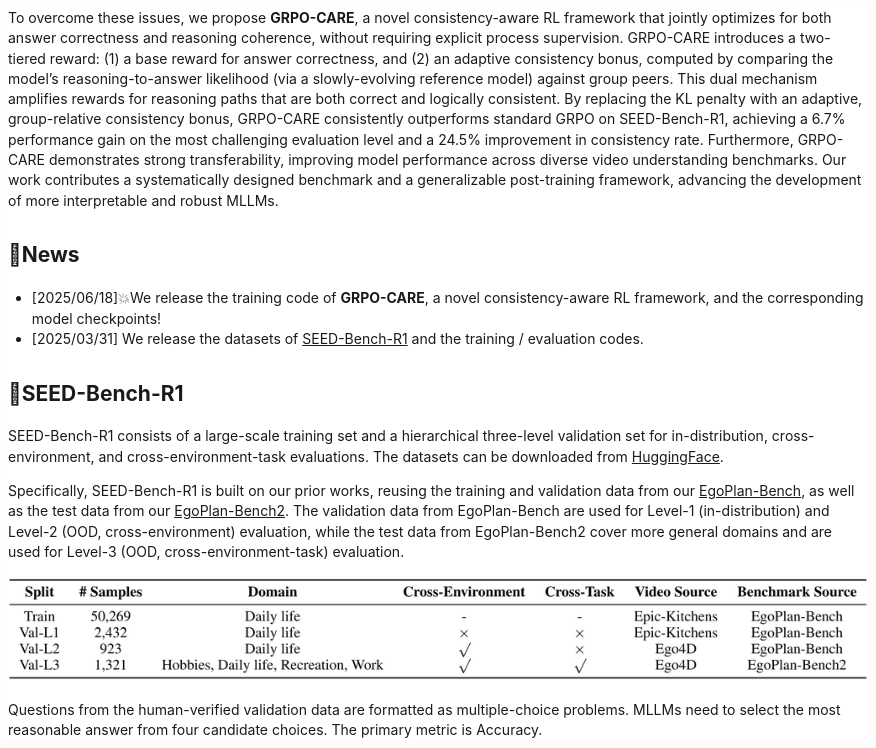 To overcome these issues, we propose **GRPO-CARE**, a novel consistency-aware RL framework that jointly optimizes for both answer correctness and reasoning coherence, without requiring explicit process supervision. GRPO-CARE introduces a two-tiered reward: (1) a base reward for answer correctness, and (2) an adaptive consistency bonus, computed by comparing the model’s reasoning-to-answer likelihood (via a slowly-evolving reference model) against group peers. This dual mechanism amplifies rewards for reasoning paths that are both correct and logically consistent.
By replacing the KL penalty with an adaptive, group-relative consistency bonus, GRPO-CARE consistently outperforms standard GRPO on SEED-Bench-R1, achieving a 6.7\% performance gain on the most challenging evaluation level and a 24.5\% improvement in consistency rate. Furthermore, GRPO-CARE demonstrates strong transferability, improving model performance across diverse video understanding benchmarks.
Our work contributes a systematically designed benchmark and a generalizable post-training framework, advancing the development of more interpretable and robust MLLMs.

## 🚩News
- [2025/06/18]💥We release the training code of **GRPO-CARE**, a novel consistency-aware RL framework, and the corresponding model checkpoints!
- [2025/03/31] We release the datasets of [SEED-Bench-R1](https://github.com/TencentARC/SEED-Bench-R1/) and the training / evaluation codes.

## 📝SEED-Bench-R1

SEED-Bench-R1 consists of a large-scale training set and a hierarchical three-level validation set for in-distribution, cross-environment, and cross-environment-task evaluations. The datasets can be downloaded from [HuggingFace](https://huggingface.co/datasets/TencentARC/SEED-Bench-R1). 

Specifically, SEED-Bench-R1 is built on our prior works, reusing the training and validation data from our [EgoPlan-Bench](https://github.com/ChenYi99/EgoPlan), as well as the test data from our [EgoPlan-Bench2](https://github.com/qiulu66/EgoPlan-Bench2). The validation data from EgoPlan-Bench are used for Level-1 (in-distribution) and Level-2 (OOD, cross-environment) evaluation, while the test data from EgoPlan-Bench2 cover more general domains and are used for Level-3 (OOD, cross-environment-task) evaluation.

<p align="center">
  <img src="./assets/data_statistics.png" width="100%" height="100%" />
</p>

Questions from the human-verified validation data are formatted as multiple-choice problems. MLLMs need to select the most reasonable answer from four candidate choices. The primary metric is Accuracy. 

<p align="center">